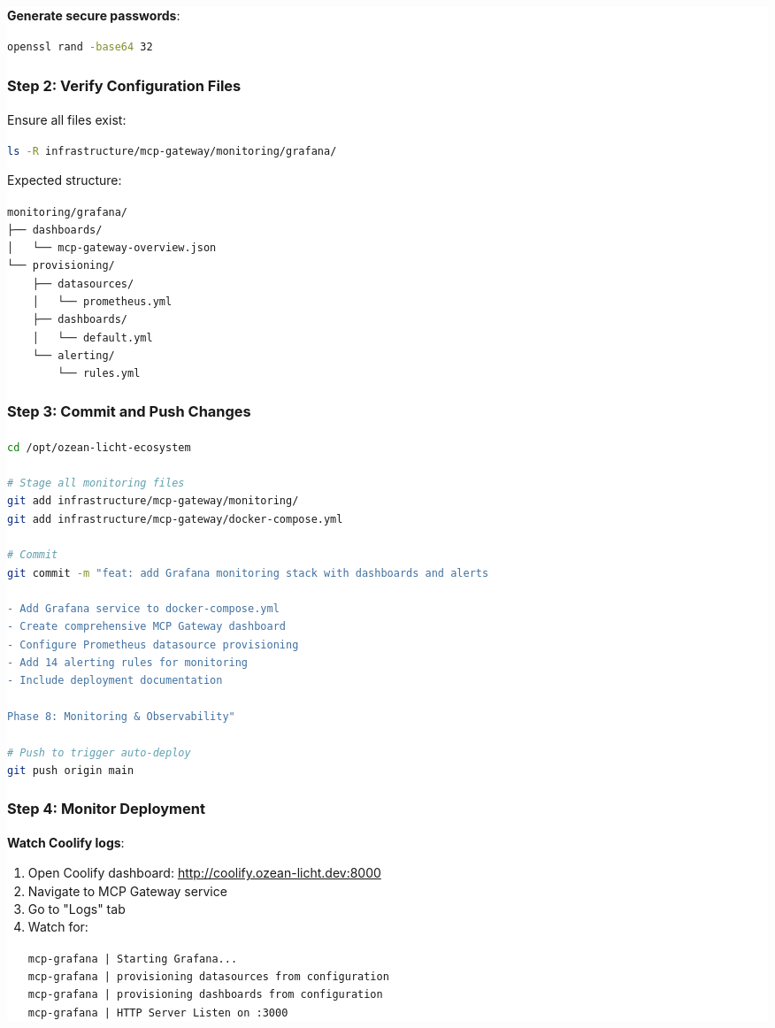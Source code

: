**Generate secure passwords**:
```bash
openssl rand -base64 32
```

### Step 2: Verify Configuration Files

Ensure all files exist:
```bash
ls -R infrastructure/mcp-gateway/monitoring/grafana/
```

Expected structure:
```
monitoring/grafana/
├── dashboards/
│   └── mcp-gateway-overview.json
└── provisioning/
    ├── datasources/
    │   └── prometheus.yml
    ├── dashboards/
    │   └── default.yml
    └── alerting/
        └── rules.yml
```

### Step 3: Commit and Push Changes

```bash
cd /opt/ozean-licht-ecosystem

# Stage all monitoring files
git add infrastructure/mcp-gateway/monitoring/
git add infrastructure/mcp-gateway/docker-compose.yml

# Commit
git commit -m "feat: add Grafana monitoring stack with dashboards and alerts

- Add Grafana service to docker-compose.yml
- Create comprehensive MCP Gateway dashboard
- Configure Prometheus datasource provisioning
- Add 14 alerting rules for monitoring
- Include deployment documentation

Phase 8: Monitoring & Observability"

# Push to trigger auto-deploy
git push origin main
```

### Step 4: Monitor Deployment

**Watch Coolify logs**:
1. Open Coolify dashboard: http://coolify.ozean-licht.dev:8000
2. Navigate to MCP Gateway service
3. Go to "Logs" tab
4. Watch for:
   ```
   mcp-grafana | Starting Grafana...
   mcp-grafana | provisioning datasources from configuration
   mcp-grafana | provisioning dashboards from configuration
   mcp-grafana | HTTP Server Listen on :3000
   ```
